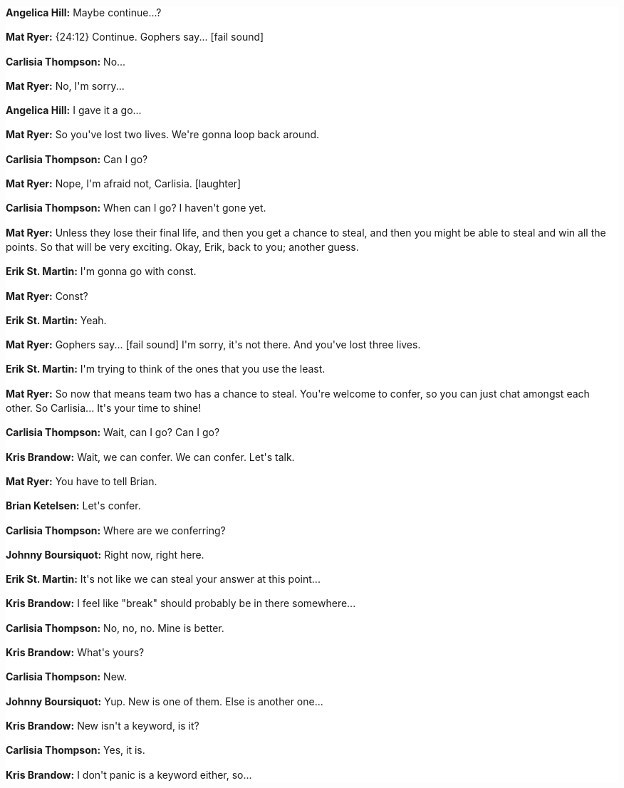 **Angelica Hill:** Maybe continue...?

**Mat Ryer:** \{24:12\} Continue. Gophers say... \[fail sound\]

**Carlisia Thompson:** No...

**Mat Ryer:** No, I'm sorry...

**Angelica Hill:** I gave it a go...

**Mat Ryer:** So you've lost two lives. We're gonna loop back around.

**Carlisia Thompson:** Can I go?

**Mat Ryer:** Nope, I'm afraid not, Carlisia. \[laughter\]

**Carlisia Thompson:** When can I go? I haven't gone yet.

**Mat Ryer:** Unless they lose their final life, and then you get a chance to steal, and then you might be able to steal and win all the points. So that will be very exciting. Okay, Erik, back to you; another guess.

**Erik St. Martin:** I'm gonna go with const.

**Mat Ryer:** Const?

**Erik St. Martin:** Yeah.

**Mat Ryer:** Gophers say... \[fail sound\] I'm sorry, it's not there. And you've lost three lives.

**Erik St. Martin:** I'm trying to think of the ones that you use the least.

**Mat Ryer:** So now that means team two has a chance to steal. You're welcome to confer, so you can just chat amongst each other. So Carlisia... It's your time to shine!

**Carlisia Thompson:** Wait, can I go? Can I go?

**Kris Brandow:** Wait, we can confer. We can confer. Let's talk.

**Mat Ryer:** You have to tell Brian.

**Brian Ketelsen:** Let's confer.

**Carlisia Thompson:** Where are we conferring?

**Johnny Boursiquot:** Right now, right here.

**Erik St. Martin:** It's not like we can steal your answer at this point...

**Kris Brandow:** I feel like "break" should probably be in there somewhere...

**Carlisia Thompson:** No, no, no. Mine is better.

**Kris Brandow:** What's yours?

**Carlisia Thompson:** New.

**Johnny Boursiquot:** Yup. New is one of them. Else is another one...

**Kris Brandow:** New isn't a keyword, is it?

**Carlisia Thompson:** Yes, it is.

**Kris Brandow:** I don't panic is a keyword either, so...
